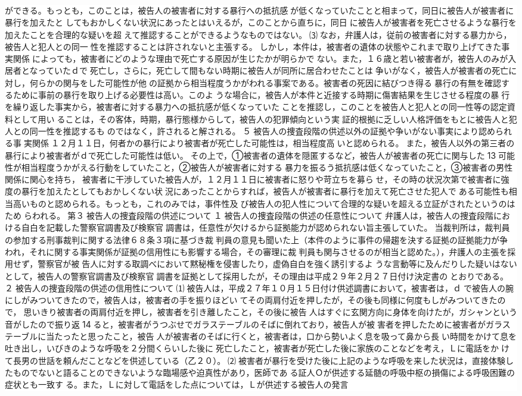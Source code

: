 ができる。もっとも，このことは，被告人の被害者に対する暴行への抵抗感
が低くなっていたことと相まって，同日に被告人が被害者に暴行を加えたと
してもおかしくない状況にあったとはいえるが，このことから直ちに，同日
に被告人が被害者を死亡させるような暴行を加えたことを合理的な疑いを超
えて推認することができるようなものではない。 
  ⑶ なお，弁護人は，従前の被害者に対する暴力から，被告人と犯人との同一
性を推認することは許されないと主張する。 
    しかし，本件は，被害者の遺体の状態やこれまで取り上げてきた事実関係
によっても，被害者にどのような理由で死亡する原因が生じたかが明らかで
ない。また，１６歳と若い被害者が，被告人のみが入居者となっていたｄで
死亡し，さらに，死亡して間もない時期に被告人が同所に居合わせたことは
争いがなく，被告人が被害者の死亡に対し，何らかの関与をした可能性が他
の証拠から相当程度うかがわれる事案である。被害者の死因に結びつき得る
暴行の有無を確認するために事前の暴行を取り上げる必要性は高い。このよ
うな場合に，被告人が本件と近接する時期に傷害結果を生じさせる程度の暴
行を繰り返した事実から，被害者に対する暴力への抵抗感が低くなっていた
ことを推認し，このことを被告人と犯人との同一性等の認定資料として用い
ることは，その客体，時期，暴行態様からして，被告人の犯罪傾向という実
証的根拠に乏しい人格評価をもとに被告人と犯人との同一性を推認するも
のではなく，許されると解される。 
５ 被告人の捜査段階の供述以外の証拠や争いがない事実により認められる事
実関係 
  １２月１１日，何者かの暴行により被害者が死亡した可能性は，相当程度高
いと認められる。 
また，被告人以外の第三者の暴行により被害者がｄで死亡した可能性は低い。
その上で，①被害者の遺体を隠匿するなど，被告人が被害者の死亡に関与した
 13 
可能性が相当程度うかがえる行動をしていたこと，②被告人が被害者に対する
暴力を振るう抵抗感は低くなっていたこと，③被害者の男性関係に関心を持ち，
被害者に干渉していた被告人が，１２月１１日に被害者に怒りや苛立ちを募ら
せ，その時の状況次第で被害者に強度の暴行を加えたとしてもおかしくない状
況にあったことからすれば，被告人が被害者に暴行を加えて死亡させた犯人で
ある可能性も相当高いものと認められる。もっとも，これのみでは，事件性及
び被告人の犯人性について合理的な疑いを超える立証がされたというのはため
らわれる。 
第３ 被告人の捜査段階の供述について 
 １ 被告人の捜査段階の供述の任意性について 
弁護人は，被告人の捜査段階における自白を記載した警察官調書及び検察官
調書は，任意性が欠けるから証拠能力が認められない旨主張していた。 
当裁判所は，裁判員の参加する刑事裁判に関する法律６８条３項に基づき裁
判員の意見も聞いた上（本件のように事件の帰趨を決する証拠の証拠能力が争
われ，それに関する事実関係が証拠の信用性にも影響する場合，その審理に裁
判員も関与させるのが相当と認めた。），弁護人の主張を採用せず，警察官が被
告人に対する取調べにおいて黙秘権を侵害したり，虚偽自白を強く誘引するよ
うな言動等に及んだりした疑いはないとして，被告人の警察官調書及び検察官
調書を証拠として採用したが，その理由は平成２９年２月２７日付け決定書の
とおりである。 
 ２ 被告人の捜査段階の供述の信用性について 
⑴ 被告人は，平成２７年１０月１５日付け供述調書において，被害者は，ｄ
で被告人の腕にしがみついてきたので，被告人は，被害者の手を振りほどい
てその両肩付近を押したが，その後も同様に何度もしがみついてきたので，
思いきり被害者の両肩付近を押し，被害者を引き離したこと，その後に被告
人はすぐに玄関方向に身体を向けたが，ガシャンという音がしたので振り返
 14 
ると，被害者がうつぶせでガラステーブルのそばに倒れており，被告人が被
害者を押したために被害者がガラステーブルに当たったと思ったこと，被告
人が被害者のそばに行くと，被害者は，口から勢いよく息を吸って鼻から長
い時間をかけて息を吐き出し，いびきのような呼吸を２分間くらいした後に
死亡したこと，被害者が死亡した後に家族のことなどを考え，Ｌに電話をか
けて長男の世話を頼んだことなどを供述している（乙２０）。 
⑵ 被害者が暴行を受けた後に上記のような呼吸を来した状況は，直接体験し
たものでないと語ることのできないような臨場感や迫真性があり，医師であ
る証人Ｏが供述する延髄の呼吸中枢の損傷による呼吸困難の症状とも一致す
る。また，Ｌに対して電話をした点については，Ｌが供述する被告人の発言